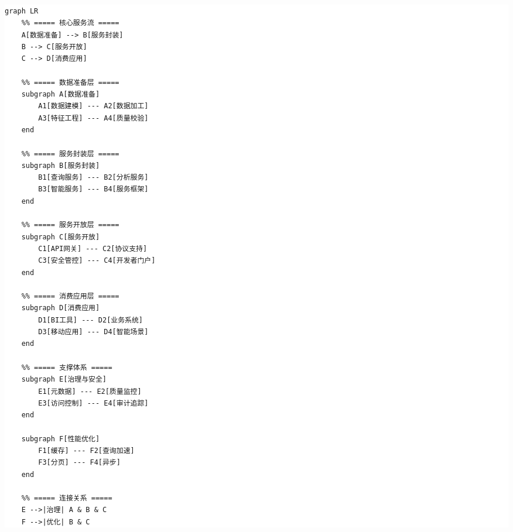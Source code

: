 ```mermaid
graph LR
    %% ===== 核心服务流 =====
    A[数据准备] --> B[服务封装]
    B --> C[服务开放]
    C --> D[消费应用]
    
    %% ===== 数据准备层 =====
    subgraph A[数据准备]
        A1[数据建模] --- A2[数据加工]
        A3[特征工程] --- A4[质量校验]
    end
    
    %% ===== 服务封装层 =====
    subgraph B[服务封装]
        B1[查询服务] --- B2[分析服务]
        B3[智能服务] --- B4[服务框架]
    end
    
    %% ===== 服务开放层 =====
    subgraph C[服务开放]
        C1[API网关] --- C2[协议支持]
        C3[安全管控] --- C4[开发者门户]
    end
    
    %% ===== 消费应用层 =====
    subgraph D[消费应用]
        D1[BI工具] --- D2[业务系统]
        D3[移动应用] --- D4[智能场景]
    end
    
    %% ===== 支撑体系 =====
    subgraph E[治理与安全]
        E1[元数据] --- E2[质量监控]
        E3[访问控制] --- E4[审计追踪]
    end
    
    subgraph F[性能优化]
        F1[缓存] --- F2[查询加速]
        F3[分页] --- F4[异步]
    end
    
    %% ===== 连接关系 =====
    E -->|治理| A & B & C
    F -->|优化| B & C
```

